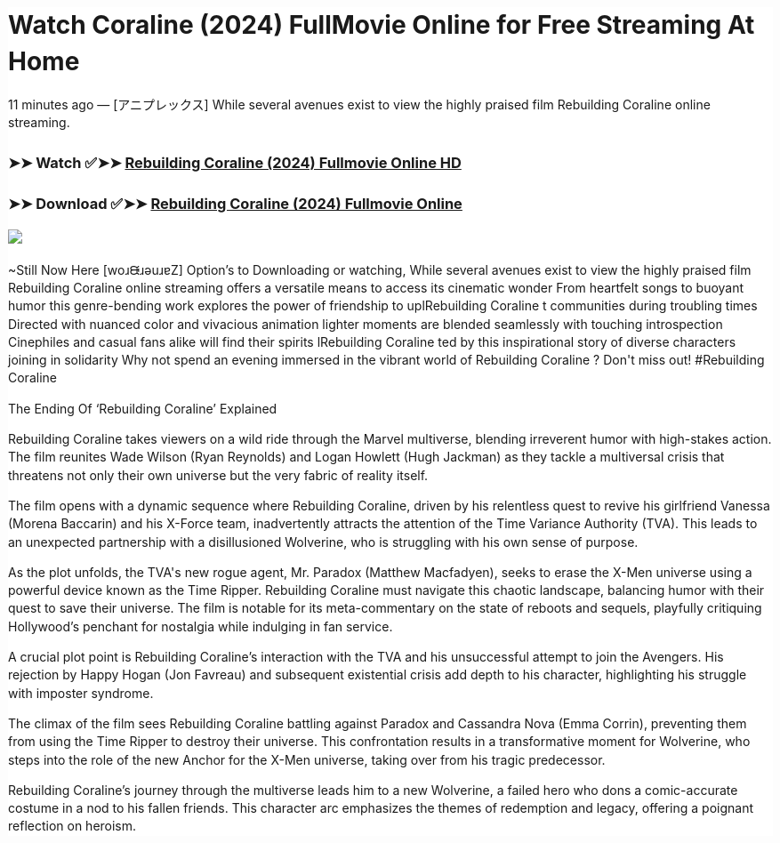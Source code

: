 #	Watch Coraline (2024) FullMovie Online for Free Streaming At Home

11 minutes ago — [アニプレックス] While several avenues exist to view the highly praised film Rebuilding Coraline online streaming.

<h3>➤➤ Watch ✅➤➤ <a href="https://videostape.com/movie/1333048/streaming">Rebuilding Coraline (2024) Fullmovie Online HD</a></h3>

<h3>➤➤ Download ✅➤➤ <a href="https://videostape.com/movie/1333048/streaming">Rebuilding Coraline (2024) Fullmovie Online</a></h3>



<a href='https://videostape.com/movie/1333048/streaming' title='Rebuilding Coraline'><img src='https://raw.githubusercontent.com/yoyoanas/images/main/play%20now1.gif' /></a>




~Still Now Here [woɹᙠɹǝuɹɐZ] Option’s to Downloading or watching, While several avenues exist to view the highly praised film Rebuilding Coraline online streaming offers a versatile means to access its cinematic wonder From heartfelt songs to buoyant humor this genre-bending work explores the power of friendship to uplRebuilding Coraline t communities during troubling times Directed with nuanced color and vivacious animation lighter moments are blended seamlessly with touching introspection Cinephiles and casual fans alike will find their spirits lRebuilding Coraline ted by this inspirational story of diverse characters joining in solidarity Why not spend an evening immersed in the vibrant world of Rebuilding Coraline ? Don't miss out! #Rebuilding Coraline

The Ending Of ‘Rebuilding Coraline’ Explained

Rebuilding Coraline takes viewers on a wild ride through the Marvel multiverse, blending irreverent humor with high-stakes action. The film reunites Wade Wilson (Ryan Reynolds) and Logan Howlett (Hugh Jackman) as they tackle a multiversal crisis that threatens not only their own universe but the very fabric of reality itself.

The film opens with a dynamic sequence where Rebuilding Coraline, driven by his relentless quest to revive his girlfriend Vanessa (Morena Baccarin) and his X-Force team, inadvertently attracts the attention of the Time Variance Authority (TVA). This leads to an unexpected partnership with a disillusioned Wolverine, who is struggling with his own sense of purpose.

As the plot unfolds, the TVA's new rogue agent, Mr. Paradox (Matthew Macfadyen), seeks to erase the X-Men universe using a powerful device known as the Time Ripper. Rebuilding Coraline must navigate this chaotic landscape, balancing humor with their quest to save their universe. The film is notable for its meta-commentary on the state of reboots and sequels, playfully critiquing Hollywood’s penchant for nostalgia while indulging in fan service.

A crucial plot point is Rebuilding Coraline’s interaction with the TVA and his unsuccessful attempt to join the Avengers. His rejection by Happy Hogan (Jon Favreau) and subsequent existential crisis add depth to his character, highlighting his struggle with imposter syndrome.

The climax of the film sees Rebuilding Coraline battling against Paradox and Cassandra Nova (Emma Corrin), preventing them from using the Time Ripper to destroy their universe. This confrontation results in a transformative moment for Wolverine, who steps into the role of the new Anchor for the X-Men universe, taking over from his tragic predecessor.

Rebuilding Coraline’s journey through the multiverse leads him to a new Wolverine, a failed hero who dons a comic-accurate costume in a nod to his fallen friends. This character arc emphasizes the themes of redemption and legacy, offering a poignant reflection on heroism.
